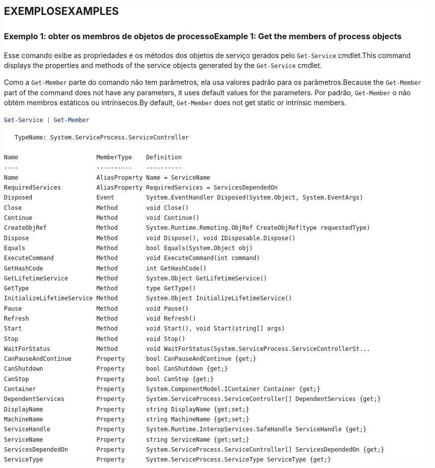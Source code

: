 ## <span data-ttu-id="0e7e7-112">EXEMPLOS</span><span class="sxs-lookup"><span data-stu-id="0e7e7-112">EXAMPLES</span></span>

### <span data-ttu-id="0e7e7-113">Exemplo 1: obter os membros de objetos de processo</span><span class="sxs-lookup"><span data-stu-id="0e7e7-113">Example 1: Get the members of process objects</span></span>

<span data-ttu-id="0e7e7-114">Esse comando exibe as propriedades e os métodos dos objetos de serviço gerados pelo `Get-Service` cmdlet.</span><span class="sxs-lookup"><span data-stu-id="0e7e7-114">This command displays the properties and methods of the service objects generated by the `Get-Service` cmdlet.</span></span>

<span data-ttu-id="0e7e7-115">Como a `Get-Member` parte do comando não tem parâmetros, ela usa valores padrão para os parâmetros.</span><span class="sxs-lookup"><span data-stu-id="0e7e7-115">Because the `Get-Member` part of the command does not have any parameters, it uses default values for the parameters.</span></span> <span data-ttu-id="0e7e7-116">Por padrão, `Get-Member` o não obtém membros estáticos ou intrínsecos.</span><span class="sxs-lookup"><span data-stu-id="0e7e7-116">By default, `Get-Member` does not get static or intrinsic members.</span></span>

```powershell
Get-Service | Get-Member
```

```Output
   TypeName: System.ServiceProcess.ServiceController

Name                      MemberType    Definition
----                      ----------    ----------
Name                      AliasProperty Name = ServiceName
RequiredServices          AliasProperty RequiredServices = ServicesDependedOn
Disposed                  Event         System.EventHandler Disposed(System.Object, System.EventArgs)
Close                     Method        void Close()
Continue                  Method        void Continue()
CreateObjRef              Method        System.Runtime.Remoting.ObjRef CreateObjRef(type requestedType)
Dispose                   Method        void Dispose(), void IDisposable.Dispose()
Equals                    Method        bool Equals(System.Object obj)
ExecuteCommand            Method        void ExecuteCommand(int command)
GetHashCode               Method        int GetHashCode()
GetLifetimeService        Method        System.Object GetLifetimeService()
GetType                   Method        type GetType()
InitializeLifetimeService Method        System.Object InitializeLifetimeService()
Pause                     Method        void Pause()
Refresh                   Method        void Refresh()
Start                     Method        void Start(), void Start(string[] args)
Stop                      Method        void Stop()
WaitForStatus             Method        void WaitForStatus(System.ServiceProcess.ServiceControllerSt...
CanPauseAndContinue       Property      bool CanPauseAndContinue {get;}
CanShutdown               Property      bool CanShutdown {get;}
CanStop                   Property      bool CanStop {get;}
Container                 Property      System.ComponentModel.IContainer Container {get;}
DependentServices         Property      System.ServiceProcess.ServiceController[] DependentServices {get;}
DisplayName               Property      string DisplayName {get;set;}
MachineName               Property      string MachineName {get;set;}
ServiceHandle             Property      System.Runtime.InteropServices.SafeHandle ServiceHandle {get;}
ServiceName               Property      string ServiceName {get;set;}
ServicesDependedOn        Property      System.ServiceProcess.ServiceController[] ServicesDependedOn {get;}
ServiceType               Property      System.ServiceProcess.ServiceType ServiceType {get;}
```